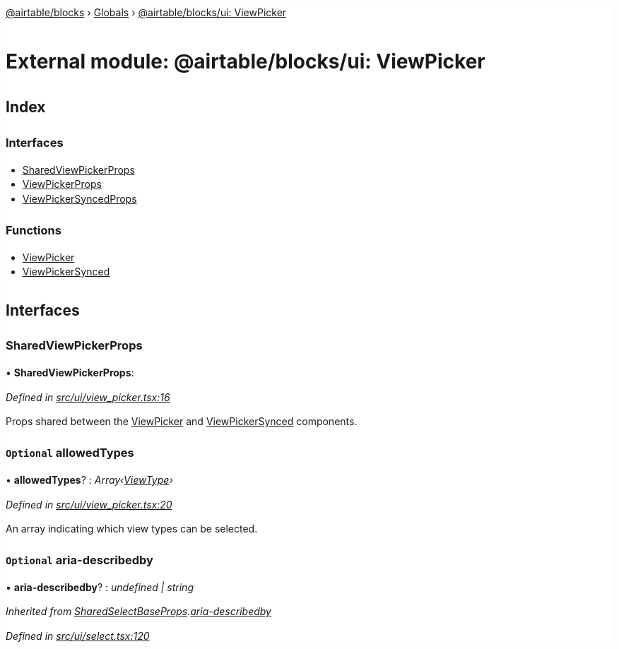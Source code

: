 [@airtable/blocks](../README.md) › [Globals](../globals.md) ›
[@airtable/blocks/ui: ViewPicker](_airtable_blocks_ui__viewpicker.md)

# External module: @airtable/blocks/ui: ViewPicker

## Index

### Interfaces

-   [SharedViewPickerProps](_airtable_blocks_ui__viewpicker.md#sharedviewpickerprops)
-   [ViewPickerProps](_airtable_blocks_ui__viewpicker.md#viewpickerprops)
-   [ViewPickerSyncedProps](_airtable_blocks_ui__viewpicker.md#viewpickersyncedprops)

### Functions

-   [ViewPicker](_airtable_blocks_ui__viewpicker.md#viewpicker)
-   [ViewPickerSynced](_airtable_blocks_ui__viewpicker.md#viewpickersynced)

## Interfaces

### SharedViewPickerProps

• **SharedViewPickerProps**:

_Defined in
[src/ui/view_picker.tsx:16](https://github.com/airtable/blocks/blob/@airtable/blocks@0.0.36/packages/sdk/src/ui/view_picker.tsx#L16)_

Props shared between the [ViewPicker](_airtable_blocks_ui__viewpicker.md#viewpicker) and
[ViewPickerSynced](_airtable_blocks_ui__viewpicker.md#viewpickersynced) components.

### `Optional` allowedTypes

• **allowedTypes**? : _Array‹[ViewType](_airtable_blocks_models__view.md#viewtype)›_

_Defined in
[src/ui/view_picker.tsx:20](https://github.com/airtable/blocks/blob/@airtable/blocks@0.0.36/packages/sdk/src/ui/view_picker.tsx#L20)_

An array indicating which view types can be selected.

### `Optional` aria-describedby

• **aria-describedby**? : _undefined | string_

_Inherited from
[SharedSelectBaseProps](_airtable_blocks_ui__select.md#sharedselectbaseprops).[aria-describedby](_airtable_blocks_ui__select.md#optional-aria-describedby)_

_Defined in
[src/ui/select.tsx:120](https://github.com/airtable/blocks/blob/@airtable/blocks@0.0.36/packages/sdk/src/ui/select.tsx#L120)_
